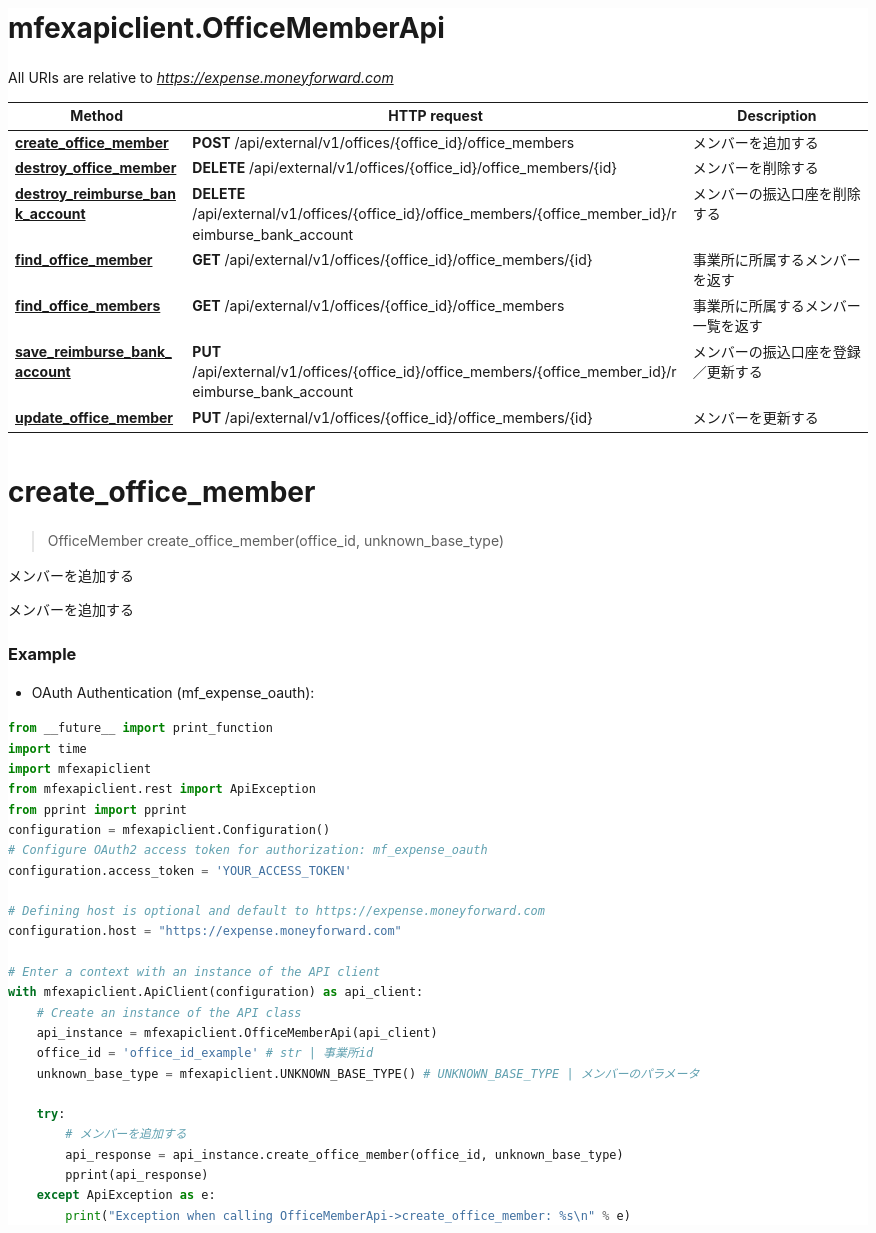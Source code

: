 # mfexapiclient.OfficeMemberApi

All URIs are relative to *https://expense.moneyforward.com*

Method | HTTP request | Description
------------- | ------------- | -------------
[**create_office_member**](OfficeMemberApi.md#create_office_member) | **POST** /api/external/v1/offices/{office_id}/office_members | メンバーを追加する
[**destroy_office_member**](OfficeMemberApi.md#destroy_office_member) | **DELETE** /api/external/v1/offices/{office_id}/office_members/{id} | メンバーを削除する
[**destroy_reimburse_bank_account**](OfficeMemberApi.md#destroy_reimburse_bank_account) | **DELETE** /api/external/v1/offices/{office_id}/office_members/{office_member_id}/reimburse_bank_account | メンバーの振込口座を削除する
[**find_office_member**](OfficeMemberApi.md#find_office_member) | **GET** /api/external/v1/offices/{office_id}/office_members/{id} | 事業所に所属するメンバーを返す
[**find_office_members**](OfficeMemberApi.md#find_office_members) | **GET** /api/external/v1/offices/{office_id}/office_members | 事業所に所属するメンバー一覧を返す
[**save_reimburse_bank_account**](OfficeMemberApi.md#save_reimburse_bank_account) | **PUT** /api/external/v1/offices/{office_id}/office_members/{office_member_id}/reimburse_bank_account | メンバーの振込口座を登録／更新する
[**update_office_member**](OfficeMemberApi.md#update_office_member) | **PUT** /api/external/v1/offices/{office_id}/office_members/{id} | メンバーを更新する


# **create_office_member**
> OfficeMember create_office_member(office_id, unknown_base_type)

メンバーを追加する

メンバーを追加する

### Example

* OAuth Authentication (mf_expense_oauth):
```python
from __future__ import print_function
import time
import mfexapiclient
from mfexapiclient.rest import ApiException
from pprint import pprint
configuration = mfexapiclient.Configuration()
# Configure OAuth2 access token for authorization: mf_expense_oauth
configuration.access_token = 'YOUR_ACCESS_TOKEN'

# Defining host is optional and default to https://expense.moneyforward.com
configuration.host = "https://expense.moneyforward.com"

# Enter a context with an instance of the API client
with mfexapiclient.ApiClient(configuration) as api_client:
    # Create an instance of the API class
    api_instance = mfexapiclient.OfficeMemberApi(api_client)
    office_id = 'office_id_example' # str | 事業所id
    unknown_base_type = mfexapiclient.UNKNOWN_BASE_TYPE() # UNKNOWN_BASE_TYPE | メンバーのパラメータ

    try:
        # メンバーを追加する
        api_response = api_instance.create_office_member(office_id, unknown_base_type)
        pprint(api_response)
    except ApiException as e:
        print("Exception when calling OfficeMemberApi->create_office_member: %s\n" % e)
```
